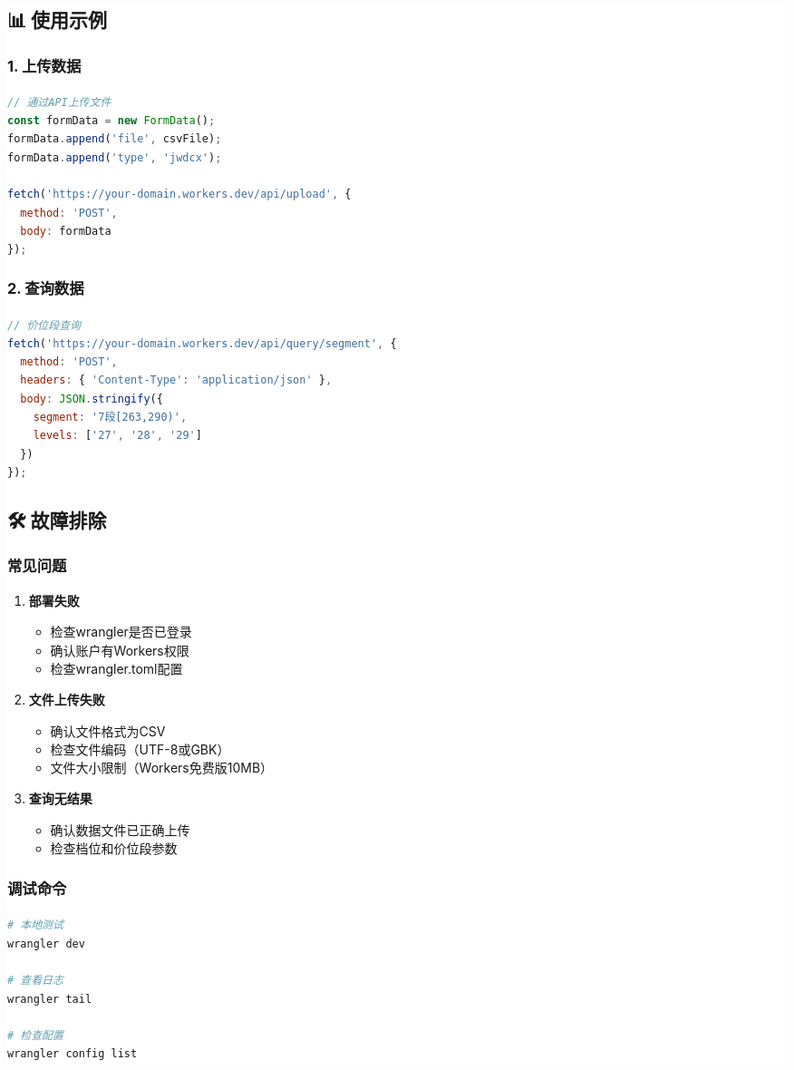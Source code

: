 ## 📊 使用示例

### 1. 上传数据
```javascript
// 通过API上传文件
const formData = new FormData();
formData.append('file', csvFile);
formData.append('type', 'jwdcx');

fetch('https://your-domain.workers.dev/api/upload', {
  method: 'POST',
  body: formData
});
```

### 2. 查询数据
```javascript
// 价位段查询
fetch('https://your-domain.workers.dev/api/query/segment', {
  method: 'POST',
  headers: { 'Content-Type': 'application/json' },
  body: JSON.stringify({
    segment: '7段[263,290)',
    levels: ['27', '28', '29']
  })
});
```

## 🛠️ 故障排除

### 常见问题

1. **部署失败**
   - 检查wrangler是否已登录
   - 确认账户有Workers权限
   - 检查wrangler.toml配置

2. **文件上传失败**
   - 确认文件格式为CSV
   - 检查文件编码（UTF-8或GBK）
   - 文件大小限制（Workers免费版10MB）

3. **查询无结果**
   - 确认数据文件已正确上传
   - 检查档位和价位段参数

### 调试命令
```bash
# 本地测试
wrangler dev

# 查看日志
wrangler tail

# 检查配置
wrangler config list
```
